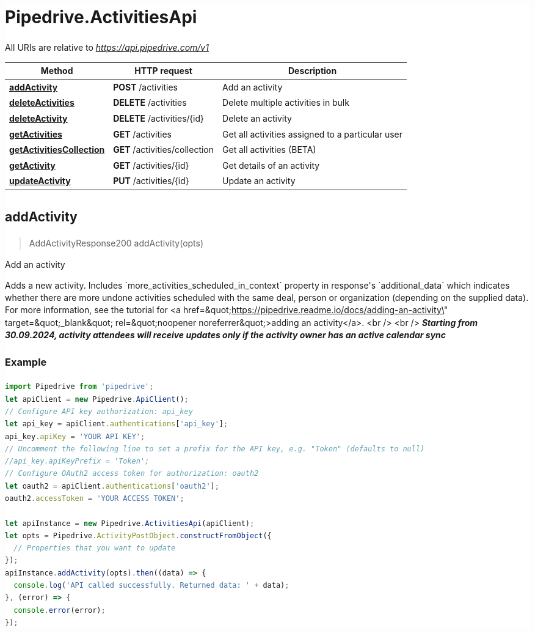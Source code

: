 # Pipedrive.ActivitiesApi

All URIs are relative to *https://api.pipedrive.com/v1*

Method | HTTP request | Description
------------- | ------------- | -------------
[**addActivity**](ActivitiesApi.md#addActivity) | **POST** /activities | Add an activity
[**deleteActivities**](ActivitiesApi.md#deleteActivities) | **DELETE** /activities | Delete multiple activities in bulk
[**deleteActivity**](ActivitiesApi.md#deleteActivity) | **DELETE** /activities/{id} | Delete an activity
[**getActivities**](ActivitiesApi.md#getActivities) | **GET** /activities | Get all activities assigned to a particular user
[**getActivitiesCollection**](ActivitiesApi.md#getActivitiesCollection) | **GET** /activities/collection | Get all activities (BETA)
[**getActivity**](ActivitiesApi.md#getActivity) | **GET** /activities/{id} | Get details of an activity
[**updateActivity**](ActivitiesApi.md#updateActivity) | **PUT** /activities/{id} | Update an activity



## addActivity

> AddActivityResponse200 addActivity(opts)

Add an activity

Adds a new activity. Includes &#x60;more_activities_scheduled_in_context&#x60; property in response&#39;s &#x60;additional_data&#x60; which indicates whether there are more undone activities scheduled with the same deal, person or organization (depending on the supplied data). For more information, see the tutorial for &lt;a href&#x3D;\&quot;https://pipedrive.readme.io/docs/adding-an-activity\&quot; target&#x3D;\&quot;_blank\&quot; rel&#x3D;\&quot;noopener noreferrer\&quot;&gt;adding an activity&lt;/a&gt;. &lt;br /&gt; &lt;br /&gt; ***Starting from 30.09.2024, activity attendees will receive updates only if the activity owner has an active calendar sync***

### Example

```javascript
import Pipedrive from 'pipedrive';
let apiClient = new Pipedrive.ApiClient();
// Configure API key authorization: api_key
let api_key = apiClient.authentications['api_key'];
api_key.apiKey = 'YOUR API KEY';
// Uncomment the following line to set a prefix for the API key, e.g. "Token" (defaults to null)
//api_key.apiKeyPrefix = 'Token';
// Configure OAuth2 access token for authorization: oauth2
let oauth2 = apiClient.authentications['oauth2'];
oauth2.accessToken = 'YOUR ACCESS TOKEN';

let apiInstance = new Pipedrive.ActivitiesApi(apiClient);
let opts = Pipedrive.ActivityPostObject.constructFromObject({
  // Properties that you want to update
});
apiInstance.addActivity(opts).then((data) => {
  console.log('API called successfully. Returned data: ' + data);
}, (error) => {
  console.error(error);
});

```
